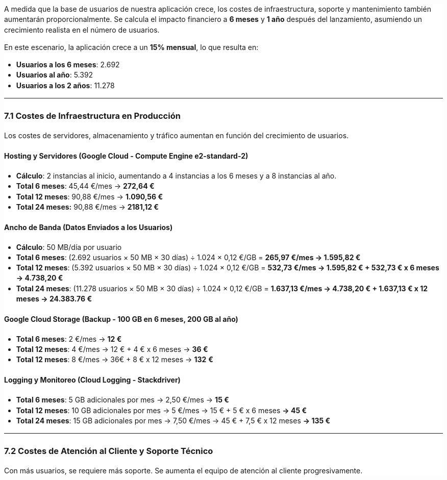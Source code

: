 A medida que la base de usuarios de nuestra aplicación crece, los costes de infraestructura, soporte y mantenimiento también aumentarán proporcionalmente. Se calcula el impacto financiero a **6 meses** y **1 año** después del lanzamiento, asumiendo un crecimiento realista en el número de usuarios.

En este escenario, la aplicación crece a un **15% mensual**, lo que resulta en:

- **Usuarios a los 6 meses**: 2.692
- **Usuarios al año**: 5.392
- **Usuarios a los 2 años**: 11.278

---

### 7.1 Costes de Infraestructura en Producción

Los costes de servidores, almacenamiento y tráfico aumentan en función del crecimiento de usuarios.

#### **Hosting y Servidores (Google Cloud - Compute Engine e2-standard-2)**

- **Cálculo**: 2 instancias al inicio, aumentando a 4 instancias a los 6 meses y a 8 instancias al año.
- **Total 6 meses**: 45,44 €/mes → **272,64 €**
- **Total 12 meses**: 90,88 €/mes → **1.090,56 €**
- **Total 24 meses:** 90,88 €/mes → **2181,12 €**

#### **Ancho de Banda (Datos Enviados a los Usuarios)**

- **Cálculo**: 50 MB/día por usuario
- **Total 6 meses**: (2.692 usuarios × 50 MB × 30 días) ÷ 1.024 × 0,12 €/GB = **265,97 €/mes → 1.595,82 €**
- **Total 12 meses**: (5.392 usuarios × 50 MB × 30 días) ÷ 1.024 × 0,12 €/GB = **532,73 €/mes → 1.595,82 € + 532,73 € x 6 meses → 4.738,20 €**
- **Total 24 meses**: (11.278 usuarios × 50 MB × 30 días) ÷ 1.024 × 0,12 €/GB =  **1.637,13 €/mes → 4.738,20 € + 1.637,13 € x 12 meses → 24.383.76 €**

#### **Google Cloud Storage (Backup - 100 GB en 6 meses, 200 GB al año)**

- **Total 6 meses**: 2 €/mes → **12 €**
- **Total 12 meses**: 4 €/mes → 12 € + 4 € x 6 meses → **36 €**
- **Total 12 meses**: 8 €/mes → 36€ + 8 € x 12 meses → **132** **€**

#### **Logging y Monitoreo (Cloud Logging - Stackdriver)**

- **Total 6 meses**: 5 GB adicionales por mes → 2,50 €/mes → **15 €**
- **Total 12 meses**: 10 GB adicionales por mes → 5 €/mes →  15 € + 5 € x 6 meses **→ 45 €**
- **Total 24 meses**: 15 GB adicionales por mes → 7,50 €/mes →  45 € + 7,5 € x 12 meses **→ 135 €**

---

### 7.2 Costes de Atención al Cliente y Soporte Técnico

Con más usuarios, se requiere más soporte. Se aumenta el equipo de atención al cliente progresivamente.
